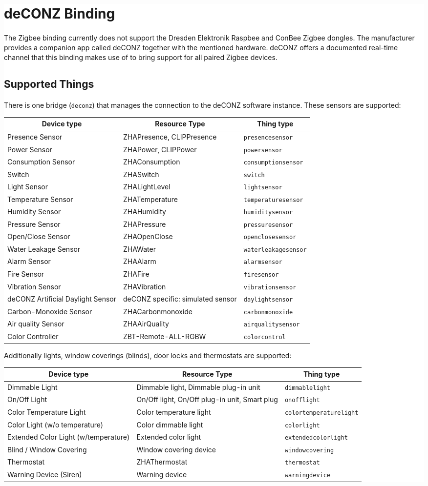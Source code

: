 # deCONZ Binding

The Zigbee binding currently does not support the Dresden Elektronik Raspbee and ConBee Zigbee dongles.
The manufacturer provides a companion app called deCONZ together with the mentioned hardware.
deCONZ offers a documented real-time channel that this binding makes use of to bring support for all paired Zigbee devices.

## Supported Things

There is one bridge (`deconz`) that manages the connection to the deCONZ software instance.
These sensors are supported:

| Device type                       | Resource Type                     | Thing type           |
|-----------------------------------|-----------------------------------|----------------------|
| Presence Sensor                   | ZHAPresence, CLIPPresence         | `presencesensor`     |
| Power Sensor                      | ZHAPower, CLIPPower               | `powersensor`        |
| Consumption Sensor                | ZHAConsumption                    | `consumptionsensor`  |
| Switch                            | ZHASwitch                         | `switch`             |
| Light Sensor                      | ZHALightLevel                     | `lightsensor`        |
| Temperature Sensor                | ZHATemperature                    | `temperaturesensor`  |
| Humidity Sensor                   | ZHAHumidity                       | `humiditysensor`     |
| Pressure Sensor                   | ZHAPressure                       | `pressuresensor`     |
| Open/Close Sensor                 | ZHAOpenClose                      | `openclosesensor`    |
| Water Leakage Sensor              | ZHAWater                          | `waterleakagesensor` |
| Alarm Sensor                      | ZHAAlarm                          | `alarmsensor`        |
| Fire Sensor                       | ZHAFire                           | `firesensor`         |
| Vibration Sensor                  | ZHAVibration                      | `vibrationsensor`    |
| deCONZ Artificial Daylight Sensor | deCONZ specific: simulated sensor | `daylightsensor`     |
| Carbon-Monoxide Sensor            | ZHACarbonmonoxide                 | `carbonmonoxide`     |
| Air quality Sensor                | ZHAAirQuality                     | `airqualitysensor`   |
| Color Controller                  | ZBT-Remote-ALL-RGBW               | `colorcontrol`       |

Additionally lights, window coverings (blinds), door locks and thermostats are supported:

| Device type                          | Resource Type                                 | Thing type              |
|--------------------------------------|-----------------------------------------------|-------------------------|
| Dimmable Light                       | Dimmable light, Dimmable plug-in unit         | `dimmablelight`         |
| On/Off Light                         | On/Off light, On/Off plug-in unit, Smart plug | `onofflight`            |
| Color Temperature Light              | Color temperature light                       | `colortemperaturelight` |
| Color Light (w/o temperature)        | Color dimmable light                          | `colorlight`            |
| Extended Color Light (w/temperature) | Extended color light                          | `extendedcolorlight`    |
| Blind / Window Covering              | Window covering device                        | `windowcovering`        |
| Thermostat                           | ZHAThermostat                                 | `thermostat`            |
| Warning Device (Siren)               | Warning device                                | `warningdevice`         |
